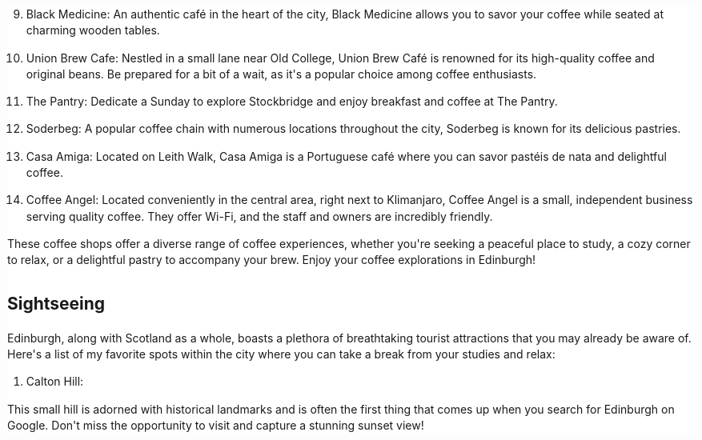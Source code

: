 9. Black Medicine: An authentic café in the heart of the city, Black Medicine allows you to savor your coffee while seated at charming wooden tables.

10. Union Brew Cafe: Nestled in a small lane near Old College, Union Brew Café is renowned for its high-quality coffee and original beans. Be prepared for a bit of a wait, as it's a popular choice among coffee enthusiasts.

11. The Pantry: Dedicate a Sunday to explore Stockbridge and enjoy breakfast and coffee at The Pantry.

12. Soderbeg: A popular coffee chain with numerous locations throughout the city, Soderbeg is known for its delicious pastries.

13. Casa Amiga: Located on Leith Walk, Casa Amiga is a Portuguese café where you can savor pastéis de nata and delightful coffee.

14. Coffee Angel: Located conveniently in the central area, right next to Klimanjaro, Coffee Angel is a small, independent business serving quality coffee. They offer Wi-Fi, and the staff and owners are incredibly friendly.


These coffee shops offer a diverse range of coffee experiences, whether you're seeking a peaceful place to study, a cozy corner to relax, or a delightful pastry to accompany your brew. Enjoy your coffee explorations in Edinburgh!



## Sightseeing 

Edinburgh, along with Scotland as a whole, boasts a plethora of breathtaking tourist attractions that you may already be aware of. Here's a list of my favorite spots within the city where you can take a break from your studies and relax:

1. Calton Hill:

This small hill is adorned with historical landmarks and is often the first thing that comes up when you search for Edinburgh on Google. Don't miss the opportunity to visit and capture a stunning sunset view!
